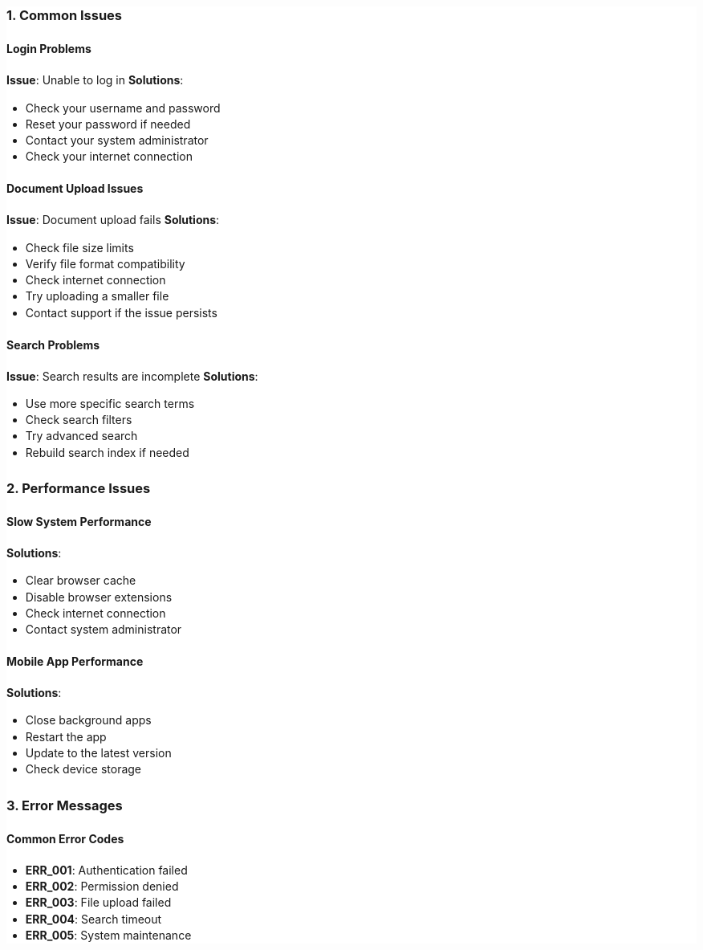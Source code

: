 ### 1. Common Issues

#### Login Problems

**Issue**: Unable to log in
**Solutions**:
- Check your username and password
- Reset your password if needed
- Contact your system administrator
- Check your internet connection

#### Document Upload Issues

**Issue**: Document upload fails
**Solutions**:
- Check file size limits
- Verify file format compatibility
- Check internet connection
- Try uploading a smaller file
- Contact support if the issue persists

#### Search Problems

**Issue**: Search results are incomplete
**Solutions**:
- Use more specific search terms
- Check search filters
- Try advanced search
- Rebuild search index if needed

### 2. Performance Issues

#### Slow System Performance

**Solutions**:
- Clear browser cache
- Disable browser extensions
- Check internet connection
- Contact system administrator

#### Mobile App Performance

**Solutions**:
- Close background apps
- Restart the app
- Update to the latest version
- Check device storage

### 3. Error Messages

#### Common Error Codes

- **ERR_001**: Authentication failed
- **ERR_002**: Permission denied
- **ERR_003**: File upload failed
- **ERR_004**: Search timeout
- **ERR_005**: System maintenance
